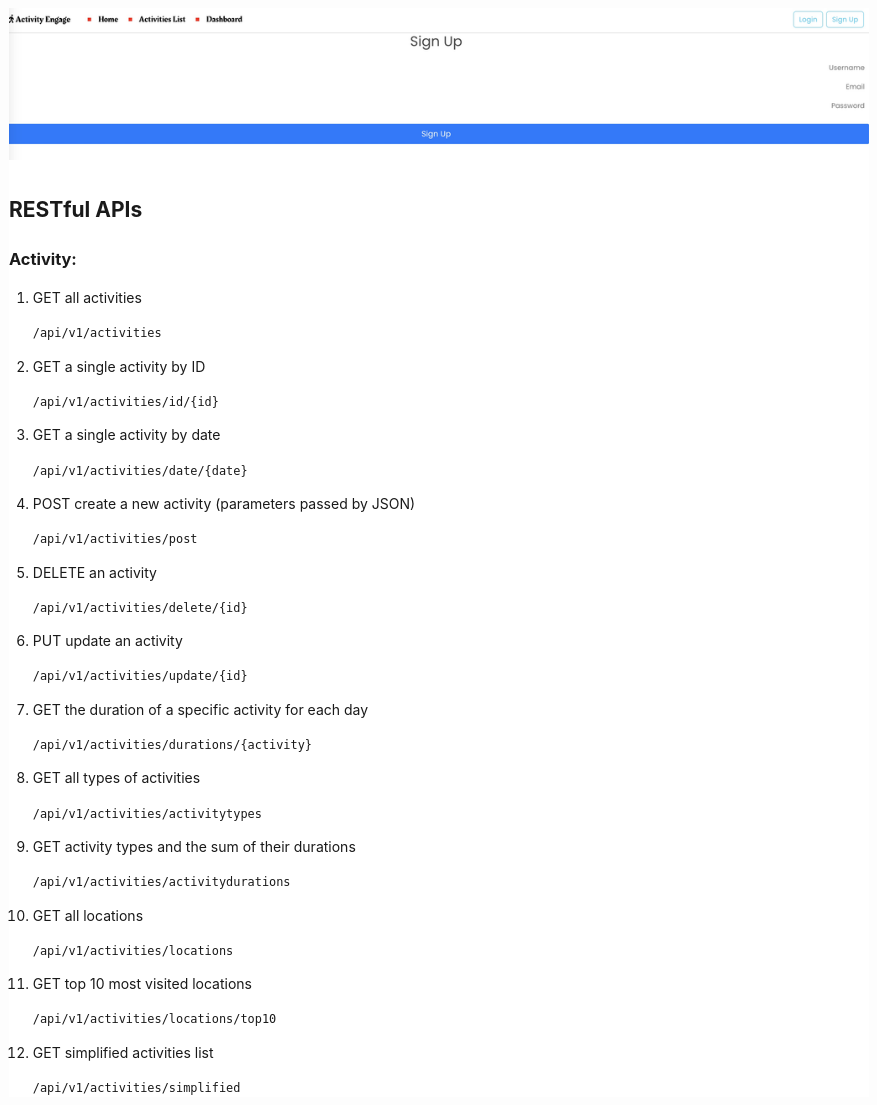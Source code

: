    ![SignUp](/readmeimg/signup.jpg "SignUp")

## RESTful APIs

### Activity:

1. GET all activities

   `/api/v1/activities`

2. GET a single activity by ID

   `/api/v1/activities/id/{id}`

3. GET a single activity by date

   `/api/v1/activities/date/{date}`

4. POST create a new activity (parameters passed by JSON)

   `/api/v1/activities/post`

5. DELETE an activity

   `/api/v1/activities/delete/{id}`

6. PUT update an activity

   `/api/v1/activities/update/{id}`

7. GET the duration of a specific activity for each day

   `/api/v1/activities/durations/{activity}`

8. GET all types of activities

   `/api/v1/activities/activitytypes`

9. GET activity types and the sum of their durations

   `/api/v1/activities/activitydurations`

10. GET all locations

    `/api/v1/activities/locations`

11. GET top 10 most visited locations

    `/api/v1/activities/locations/top10`

12. GET simplified activities list

    `/api/v1/activities/simplified`
